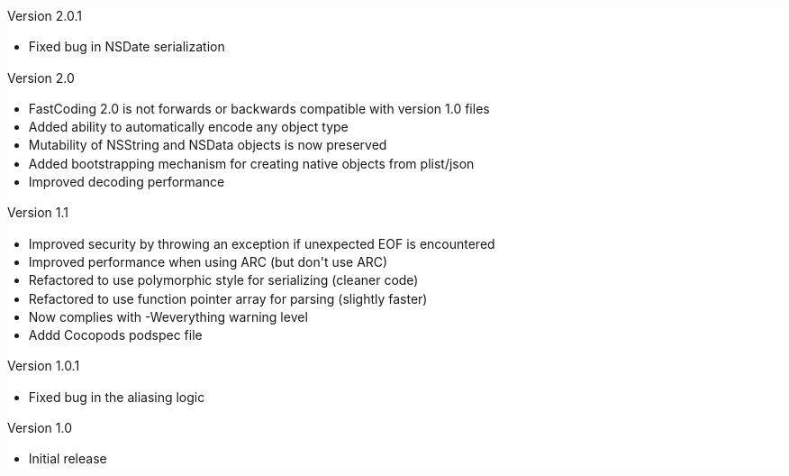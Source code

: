 Version 2.0.1

- Fixed bug in NSDate serialization

Version 2.0

- FastCoding 2.0 is not forwards or backwards compatible with version 1.0 files
- Added ability to automatically encode any object type
- Mutability of NSString and NSData objects is now preserved
- Added bootstrapping mechanism for creating native objects from plist/json
- Improved decoding performance

Version 1.1

- Improved security by throwing an exception if unexpected EOF is encountered
- Improved performance when using ARC (but don't use ARC)
- Refactored to use polymorphic style for serializing (cleaner code)
- Refactored to use function pointer array for parsing (slightly faster)
- Now complies with -Weverything warning level
- Addd Cocopods podspec file

Version 1.0.1

- Fixed bug in the aliasing logic

Version 1.0

- Initial release
